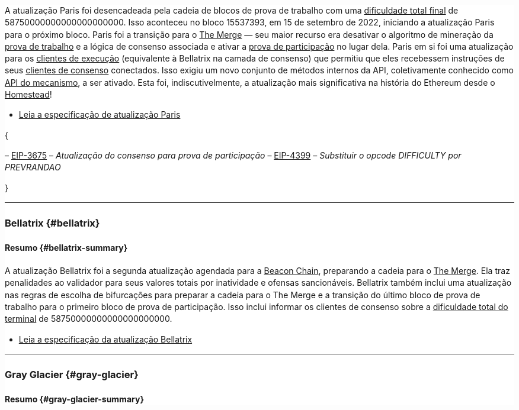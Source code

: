 A atualização Paris foi desencadeada pela cadeia de blocos de prova de trabalho com uma [dificuldade total final](/glossary/#terminal-total-difficulty) de 58750000000000000000000. Isso aconteceu no bloco 15537393, em 15 de setembro de 2022, iniciando a atualização Paris para o próximo bloco. Paris foi a transição para o [The Merge](/roadmap/merge/) — seu maior recurso era desativar o algoritmo de mineração da [prova de trabalho](/developers/docs/consensus-mechanisms/pow) e a lógica de consenso associada e ativar a [prova de participação](/developers/docs/consensus-mechanisms/pos) no lugar dela. Paris em si foi uma atualização para os [clientes de execução](/developers/docs/nodes-and-clients/#execution-clients) (equivalente à Bellatrix na camada de consenso) que permitiu que eles recebessem instruções de seus [clientes de consenso](/developers/docs/nodes-and-clients/#consensus-clients) conectados. Isso exigiu um novo conjunto de métodos internos da API, coletivamente conhecido como [API do mecanismo](https://github.com/ethereum/execution-apis/blob/main/src/engine/common.md), a ser ativado. Esta foi, indiscutivelmente, a atualização mais significativa na história do Ethereum desde o [Homestead](#homestead)!

- [Leia a especificação de atualização Paris](https://github.com/ethereum/execution-specs/blob/master/network-upgrades/mainnet-upgrades/paris.md)

{
<ExpandableCard title="EIPs da Paris" contentPreview="Official improvements included in this upgrade.">

– [EIP-3675](https://eips.ethereum.org/EIPS/eip-3675) – _Atualização do consenso para prova de participação_
– [EIP-4399](https://eips.ethereum.org/EIPS/eip-4399) – _Substituir o opcode DIFFICULTY por PREVRANDAO_

</ExpandableCard>
}

---

### Bellatrix {#bellatrix}

<NetworkUpgradeSummary name="bellatrix" />

#### Resumo {#bellatrix-summary}

A atualização Bellatrix foi a segunda atualização agendada para a [Beacon Chain](/roadmap/beacon-chain), preparando a cadeia para o [The Merge](/roadmap/merge/). Ela traz penalidades ao validador para seus valores totais por inatividade e ofensas sancionáveis. Bellatrix também inclui uma atualização nas regras de escolha de bifurcações para preparar a cadeia para o The Merge e a transição do último bloco de prova de trabalho para o primeiro bloco de prova de participação. Isso inclui informar os clientes de consenso sobre a [dificuldade total do terminal](/glossary/#terminal-total-difficulty) de 58750000000000000000000.

- [Leia a especificação da atualização Bellatrix](https://github.com/ethereum/consensus-specs/tree/dev/specs/bellatrix)

---

### Gray Glacier {#gray-glacier}

<NetworkUpgradeSummary name="grayGlacier" />

#### Resumo {#gray-glacier-summary}
